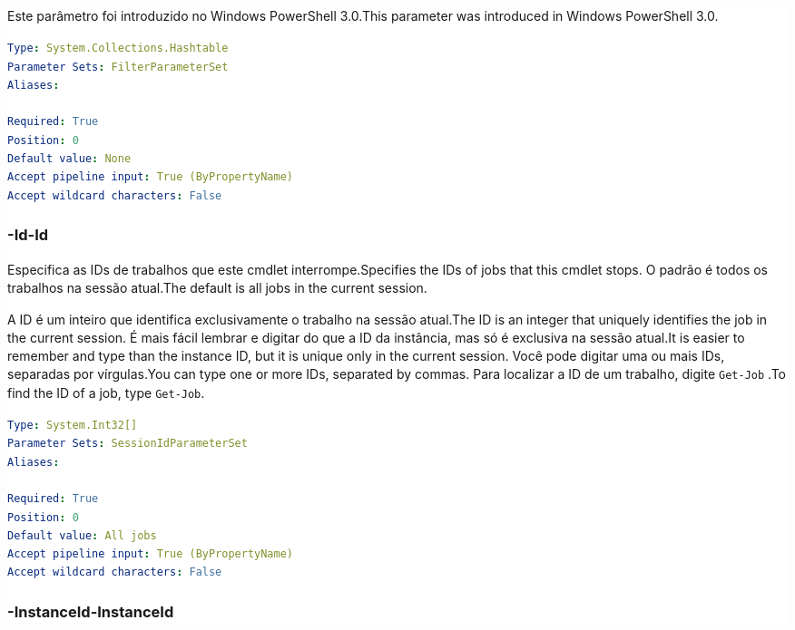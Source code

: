 <span data-ttu-id="4cae3-176">Este parâmetro foi introduzido no Windows PowerShell 3.0.</span><span class="sxs-lookup"><span data-stu-id="4cae3-176">This parameter was introduced in Windows PowerShell 3.0.</span></span>

```yaml
Type: System.Collections.Hashtable
Parameter Sets: FilterParameterSet
Aliases:

Required: True
Position: 0
Default value: None
Accept pipeline input: True (ByPropertyName)
Accept wildcard characters: False
```

### <span data-ttu-id="4cae3-177">-Id</span><span class="sxs-lookup"><span data-stu-id="4cae3-177">-Id</span></span>

<span data-ttu-id="4cae3-178">Especifica as IDs de trabalhos que este cmdlet interrompe.</span><span class="sxs-lookup"><span data-stu-id="4cae3-178">Specifies the IDs of jobs that this cmdlet stops.</span></span>
<span data-ttu-id="4cae3-179">O padrão é todos os trabalhos na sessão atual.</span><span class="sxs-lookup"><span data-stu-id="4cae3-179">The default is all jobs in the current session.</span></span>

<span data-ttu-id="4cae3-180">A ID é um inteiro que identifica exclusivamente o trabalho na sessão atual.</span><span class="sxs-lookup"><span data-stu-id="4cae3-180">The ID is an integer that uniquely identifies the job in the current session.</span></span>
<span data-ttu-id="4cae3-181">É mais fácil lembrar e digitar do que a ID da instância, mas só é exclusiva na sessão atual.</span><span class="sxs-lookup"><span data-stu-id="4cae3-181">It is easier to remember and type than the instance ID, but it is unique only in the current session.</span></span>
<span data-ttu-id="4cae3-182">Você pode digitar uma ou mais IDs, separadas por vírgulas.</span><span class="sxs-lookup"><span data-stu-id="4cae3-182">You can type one or more IDs, separated by commas.</span></span>
<span data-ttu-id="4cae3-183">Para localizar a ID de um trabalho, digite `Get-Job` .</span><span class="sxs-lookup"><span data-stu-id="4cae3-183">To find the ID of a job, type `Get-Job`.</span></span>

```yaml
Type: System.Int32[]
Parameter Sets: SessionIdParameterSet
Aliases:

Required: True
Position: 0
Default value: All jobs
Accept pipeline input: True (ByPropertyName)
Accept wildcard characters: False
```

### <span data-ttu-id="4cae3-184">-InstanceId</span><span class="sxs-lookup"><span data-stu-id="4cae3-184">-InstanceId</span></span>
